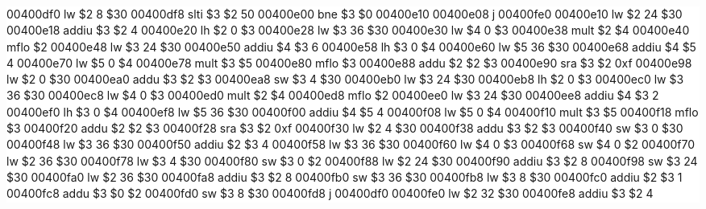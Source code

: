 00400df0 lw $2 8 $30 
00400df8 slti $3 $2 50
00400e00 bne $3 $0 00400e10
00400e08 j 00400fe0
00400e10 lw $2 24 $30 
00400e18 addiu $3 $2 4
00400e20 lh $2 0 $3 
00400e28 lw $3 36 $30 
00400e30 lw $4 0 $3 
00400e38 mult $2 $4
00400e40 mflo $2
00400e48 lw $3 24 $30 
00400e50 addiu $4 $3 6
00400e58 lh $3 0 $4 
00400e60 lw $5 36 $30 
00400e68 addiu $4 $5 4
00400e70 lw $5 0 $4 
00400e78 mult $3 $5
00400e80 mflo $3
00400e88 addu $2 $2 $3
00400e90 sra $3 $2 0xf
00400e98 lw $2 0 $30 
00400ea0 addu $3 $2 $3
00400ea8 sw $3 4 $30 
00400eb0 lw $3 24 $30 
00400eb8 lh $2 0 $3 
00400ec0 lw $3 36 $30 
00400ec8 lw $4 0 $3 
00400ed0 mult $2 $4
00400ed8 mflo $2
00400ee0 lw $3 24 $30 
00400ee8 addiu $4 $3 2
00400ef0 lh $3 0 $4 
00400ef8 lw $5 36 $30 
00400f00 addiu $4 $5 4
00400f08 lw $5 0 $4 
00400f10 mult $3 $5
00400f18 mflo $3
00400f20 addu $2 $2 $3
00400f28 sra $3 $2 0xf
00400f30 lw $2 4 $30 
00400f38 addu $3 $2 $3
00400f40 sw $3 0 $30 
00400f48 lw $3 36 $30 
00400f50 addiu $2 $3 4
00400f58 lw $3 36 $30 
00400f60 lw $4 0 $3 
00400f68 sw $4 0 $2 
00400f70 lw $2 36 $30 
00400f78 lw $3 4 $30 
00400f80 sw $3 0 $2 
00400f88 lw $2 24 $30 
00400f90 addiu $3 $2 8
00400f98 sw $3 24 $30 
00400fa0 lw $2 36 $30 
00400fa8 addiu $3 $2 8
00400fb0 sw $3 36 $30 
00400fb8 lw $3 8 $30 
00400fc0 addiu $2 $3 1
00400fc8 addu $3 $0 $2
00400fd0 sw $3 8 $30 
00400fd8 j 00400df0
00400fe0 lw $2 32 $30 
00400fe8 addiu $3 $2 4